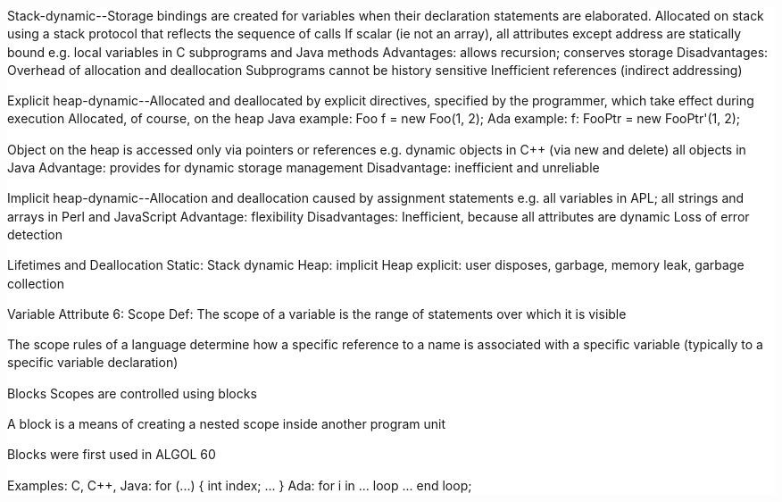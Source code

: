 Stack-dynamic--Storage bindings are created for variables when their declaration statements are elaborated.
Allocated on stack using a stack protocol that reflects the sequence of calls
If scalar (ie not an array), all attributes except address are statically bound e.g. local variables in C subprograms and Java methods
Advantages:
allows recursion;
conserves storage
Disadvantages:
Overhead of allocation and deallocation
Subprograms cannot be history sensitive
Inefficient references (indirect addressing)

Explicit heap-dynamic--Allocated and deallocated by explicit directives, specified by the programmer, which take effect during execution
Allocated, of course, on the heap
Java example: Foo f  = new Foo(1, 2);
Ada example: f: FooPtr = new FooPtr'(1, 2);

Object on the heap is accessed only via pointers or references e.g. dynamic objects in C++ (via new and delete) all objects in Java
Advantage: provides for dynamic storage management
Disadvantage: inefficient and unreliable

Implicit heap-dynamic--Allocation and deallocation caused by assignment statements e.g. all variables in APL; all strings and arrays in Perl and JavaScript
Advantage: flexibility
Disadvantages:
Inefficient, because all attributes are dynamic
Loss of error detection

Lifetimes and Deallocation
Static:
Stack dynamic
Heap: implicit
Heap explicit: user disposes, garbage, memory leak, garbage collection


Variable Attribute 6: Scope
Def: The scope of a variable is the range of statements over which it is visible

The scope rules of a language determine how a specific reference to a name is associated with a specific variable (typically to a specific variable declaration)

Blocks
Scopes are controlled using blocks

A block is a means of creating a nested scope inside another program unit

Blocks were first used in ALGOL 60

Examples:
C, C++, Java:
for (...) 
{ 
   int index; 
   ... 
} 
Ada:
for i in ... loop 
   ...
end loop;
